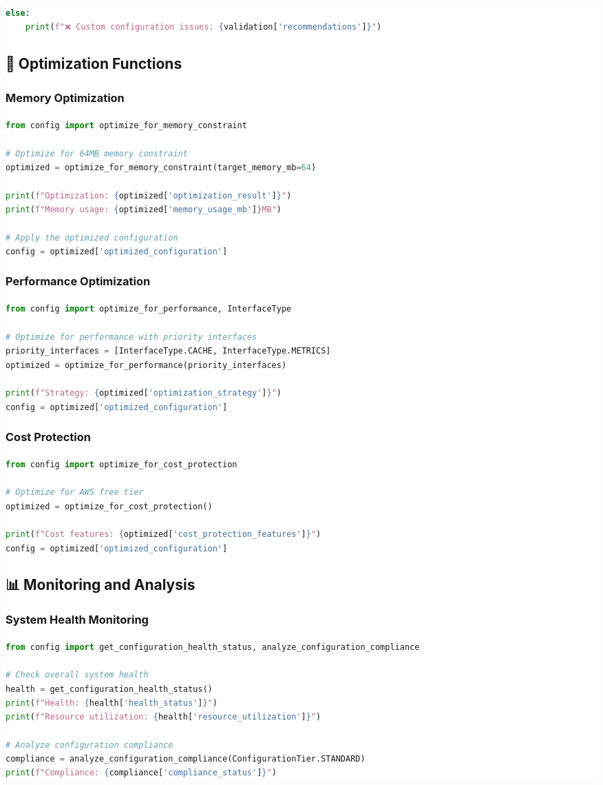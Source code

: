 ```python
else:
    print(f"❌ Custom configuration issues: {validation['recommendations']}")
```

## 🔧 Optimization Functions

### Memory Optimization

```python
from config import optimize_for_memory_constraint

# Optimize for 64MB memory constraint
optimized = optimize_for_memory_constraint(target_memory_mb=64)

print(f"Optimization: {optimized['optimization_result']}")
print(f"Memory usage: {optimized['memory_usage_mb']}MB")

# Apply the optimized configuration
config = optimized['optimized_configuration']
```

### Performance Optimization

```python
from config import optimize_for_performance, InterfaceType

# Optimize for performance with priority interfaces
priority_interfaces = [InterfaceType.CACHE, InterfaceType.METRICS]
optimized = optimize_for_performance(priority_interfaces)

print(f"Strategy: {optimized['optimization_strategy']}")
config = optimized['optimized_configuration']
```

### Cost Protection

```python
from config import optimize_for_cost_protection

# Optimize for AWS free tier
optimized = optimize_for_cost_protection()

print(f"Cost features: {optimized['cost_protection_features']}")
config = optimized['optimized_configuration']
```

## 📊 Monitoring and Analysis

### System Health Monitoring

```python
from config import get_configuration_health_status, analyze_configuration_compliance

# Check overall system health
health = get_configuration_health_status()
print(f"Health: {health['health_status']}")
print(f"Resource utilization: {health['resource_utilization']}")

# Analyze configuration compliance
compliance = analyze_configuration_compliance(ConfigurationTier.STANDARD)
print(f"Compliance: {compliance['compliance_status']}")
```

